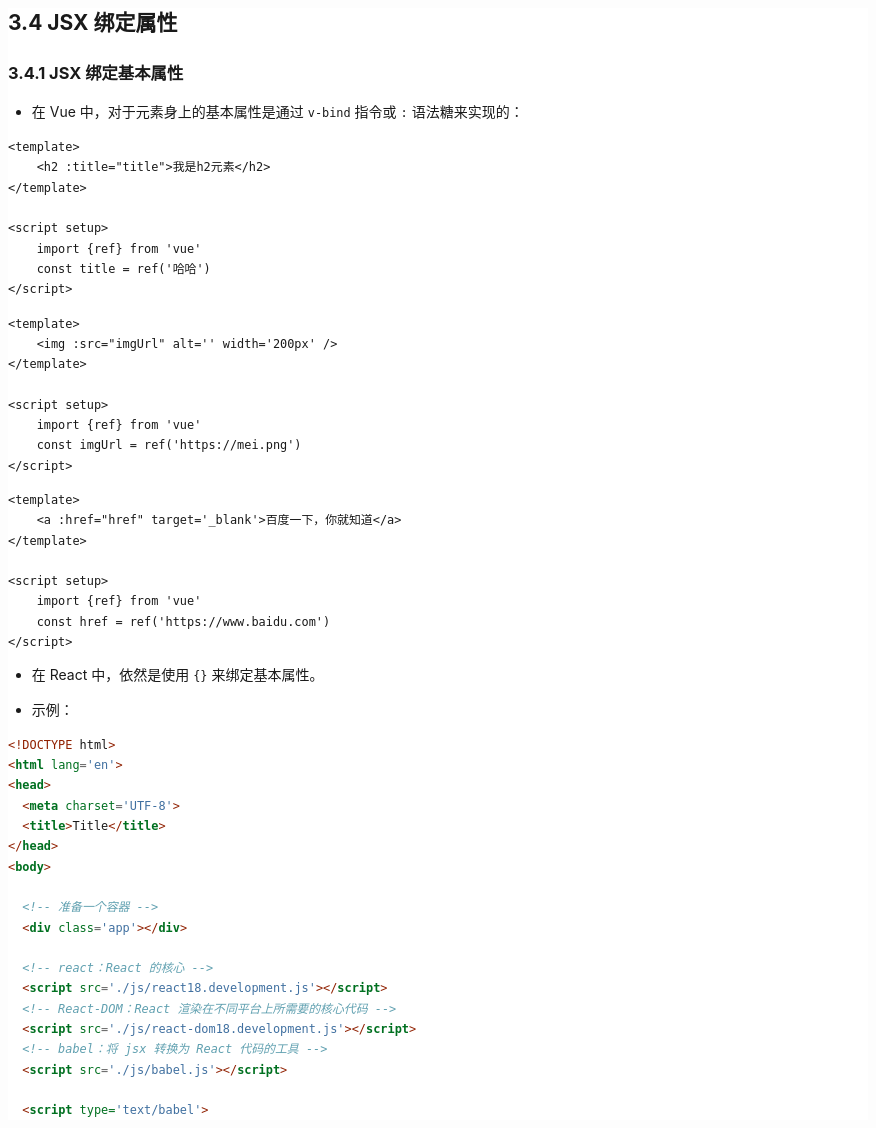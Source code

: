 ```html {41-41,43,45}
```

## 3.4 JSX 绑定属性

### 3.4.1 JSX 绑定基本属性

* 在 Vue 中，对于元素身上的基本属性是通过 `v-bind` 指令或 `:` 语法糖来实现的：

```vue {2}
<template>
	<h2 :title="title">我是h2元素</h2>
</template>

<script setup>
    import {ref} from 'vue'
	const title = ref('哈哈')
</script>
```

```vue {2}
<template>
	<img :src="imgUrl" alt='' width='200px' />
</template>

<script setup>
    import {ref} from 'vue'
	const imgUrl = ref('https://mei.png')
</script>
```

```vue {2}
<template>
	<a :href="href" target='_blank'>百度一下，你就知道</a>
</template>

<script setup>
    import {ref} from 'vue'
	const href = ref('https://www.baidu.com')
</script>
```

* 在 React 中，依然是使用 `{}` 来绑定基本属性。



* 示例：

```html {27-29,38-40}
<!DOCTYPE html>
<html lang='en'>
<head>
  <meta charset='UTF-8'>
  <title>Title</title>
</head>
<body>

  <!-- 准备一个容器 -->
  <div class='app'></div>

  <!-- react：React 的核心 -->
  <script src='./js/react18.development.js'></script>
  <!-- React-DOM：React 渲染在不同平台上所需要的核心代码 -->
  <script src='./js/react-dom18.development.js'></script>
  <!-- babel：将 jsx 转换为 React 代码的工具 -->
  <script src='./js/babel.js'></script>

  <script type='text/babel'>
```